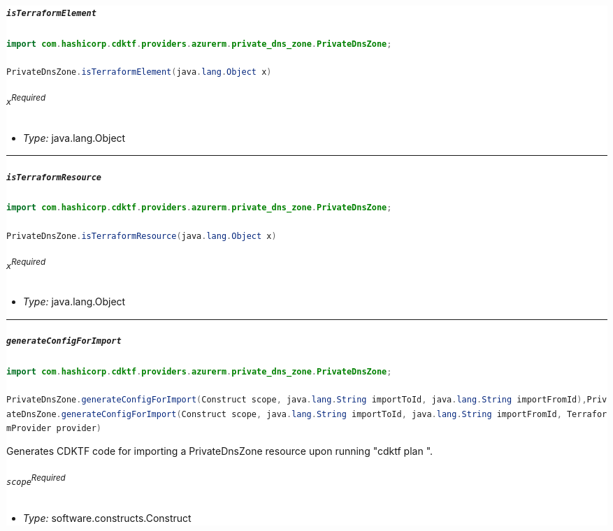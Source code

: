 ##### `isTerraformElement` <a name="isTerraformElement" id="@cdktf/provider-azurerm.privateDnsZone.PrivateDnsZone.isTerraformElement"></a>

```java
import com.hashicorp.cdktf.providers.azurerm.private_dns_zone.PrivateDnsZone;

PrivateDnsZone.isTerraformElement(java.lang.Object x)
```

###### `x`<sup>Required</sup> <a name="x" id="@cdktf/provider-azurerm.privateDnsZone.PrivateDnsZone.isTerraformElement.parameter.x"></a>

- *Type:* java.lang.Object

---

##### `isTerraformResource` <a name="isTerraformResource" id="@cdktf/provider-azurerm.privateDnsZone.PrivateDnsZone.isTerraformResource"></a>

```java
import com.hashicorp.cdktf.providers.azurerm.private_dns_zone.PrivateDnsZone;

PrivateDnsZone.isTerraformResource(java.lang.Object x)
```

###### `x`<sup>Required</sup> <a name="x" id="@cdktf/provider-azurerm.privateDnsZone.PrivateDnsZone.isTerraformResource.parameter.x"></a>

- *Type:* java.lang.Object

---

##### `generateConfigForImport` <a name="generateConfigForImport" id="@cdktf/provider-azurerm.privateDnsZone.PrivateDnsZone.generateConfigForImport"></a>

```java
import com.hashicorp.cdktf.providers.azurerm.private_dns_zone.PrivateDnsZone;

PrivateDnsZone.generateConfigForImport(Construct scope, java.lang.String importToId, java.lang.String importFromId),PrivateDnsZone.generateConfigForImport(Construct scope, java.lang.String importToId, java.lang.String importFromId, TerraformProvider provider)
```

Generates CDKTF code for importing a PrivateDnsZone resource upon running "cdktf plan <stack-name>".

###### `scope`<sup>Required</sup> <a name="scope" id="@cdktf/provider-azurerm.privateDnsZone.PrivateDnsZone.generateConfigForImport.parameter.scope"></a>

- *Type:* software.constructs.Construct
